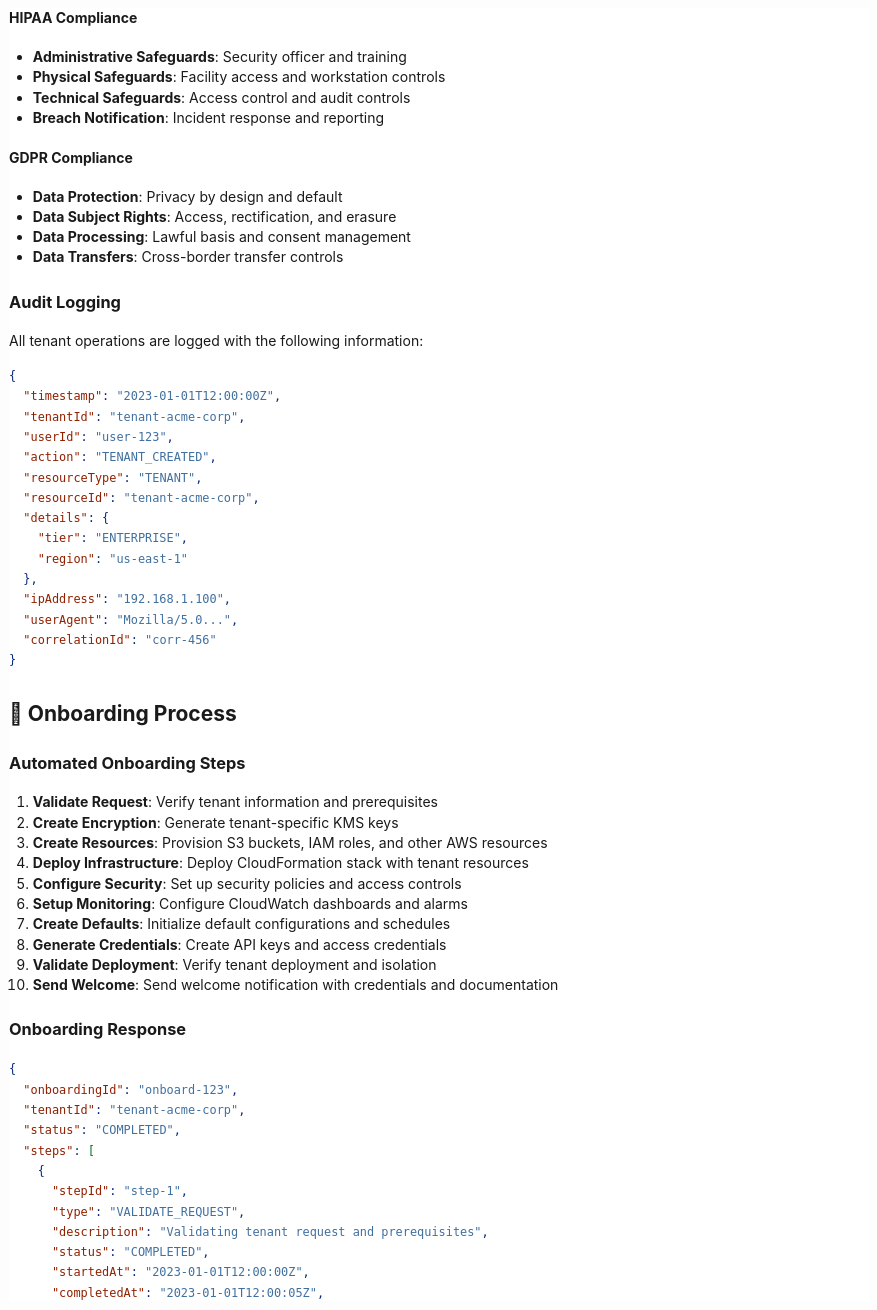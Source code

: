 #### HIPAA Compliance
- **Administrative Safeguards**: Security officer and training
- **Physical Safeguards**: Facility access and workstation controls
- **Technical Safeguards**: Access control and audit controls
- **Breach Notification**: Incident response and reporting

#### GDPR Compliance
- **Data Protection**: Privacy by design and default
- **Data Subject Rights**: Access, rectification, and erasure
- **Data Processing**: Lawful basis and consent management
- **Data Transfers**: Cross-border transfer controls

### Audit Logging

All tenant operations are logged with the following information:

```json
{
  "timestamp": "2023-01-01T12:00:00Z",
  "tenantId": "tenant-acme-corp",
  "userId": "user-123",
  "action": "TENANT_CREATED",
  "resourceType": "TENANT",
  "resourceId": "tenant-acme-corp",
  "details": {
    "tier": "ENTERPRISE",
    "region": "us-east-1"
  },
  "ipAddress": "192.168.1.100",
  "userAgent": "Mozilla/5.0...",
  "correlationId": "corr-456"
}
```

## 🚀 Onboarding Process

### Automated Onboarding Steps

1. **Validate Request**: Verify tenant information and prerequisites
2. **Create Encryption**: Generate tenant-specific KMS keys
3. **Create Resources**: Provision S3 buckets, IAM roles, and other AWS resources
4. **Deploy Infrastructure**: Deploy CloudFormation stack with tenant resources
5. **Configure Security**: Set up security policies and access controls
6. **Setup Monitoring**: Configure CloudWatch dashboards and alarms
7. **Create Defaults**: Initialize default configurations and schedules
8. **Generate Credentials**: Create API keys and access credentials
9. **Validate Deployment**: Verify tenant deployment and isolation
10. **Send Welcome**: Send welcome notification with credentials and documentation

### Onboarding Response

```json
{
  "onboardingId": "onboard-123",
  "tenantId": "tenant-acme-corp",
  "status": "COMPLETED",
  "steps": [
    {
      "stepId": "step-1",
      "type": "VALIDATE_REQUEST",
      "description": "Validating tenant request and prerequisites",
      "status": "COMPLETED",
      "startedAt": "2023-01-01T12:00:00Z",
      "completedAt": "2023-01-01T12:00:05Z",
```
